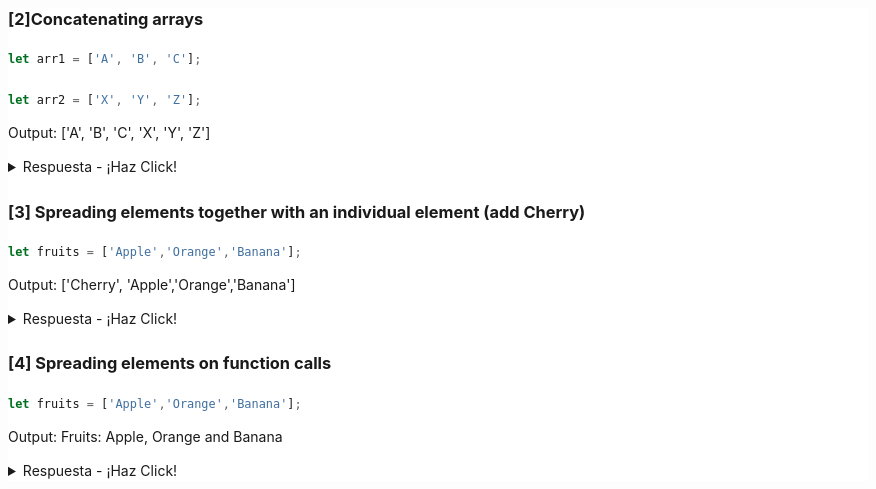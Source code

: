</details>


### [2]Concatenating arrays
```javascript
let arr1 = ['A', 'B', 'C'];

let arr2 = ['X', 'Y', 'Z'];
```
Output: ['A', 'B', 'C', 'X', 'Y', 'Z']

<details><summary>Respuesta - ¡Haz Click!</summary></details>


### [3] Spreading elements together with an individual element (add Cherry)
```javascript
let fruits = ['Apple','Orange','Banana'];
```
Output: ['Cherry', 'Apple','Orange','Banana']

<details><summary>Respuesta - ¡Haz Click!</summary></details>


### [4] Spreading elements on function calls
```javascript
let fruits = ['Apple','Orange','Banana'];
```
Output: Fruits: Apple, Orange and Banana

<details><summary>Respuesta - ¡Haz Click!</summary>

```javascript

let getFruits = (f1, f2, f3) => {  
console.log(`Fruits: ${f1}, ${f2} and ${f3}`); 
};

getFruits(...fruits); 
```
